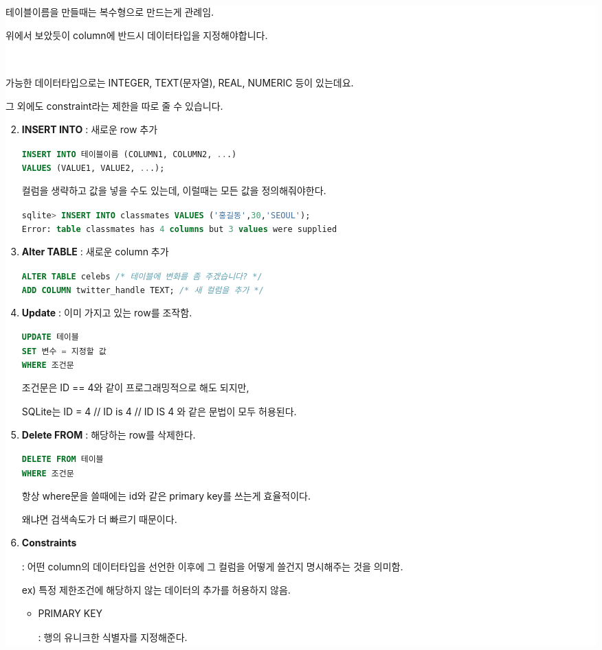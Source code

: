    테이블이름을 만들때는 복수형으로 만드는게 관례임.

   위에서 보았듯이 column에 반드시 데이터타입을 지정해야합니다.

   <br>

   가능한 데이터타입으로는 INTEGER, TEXT(문자열), REAL, NUMERIC 등이 있는데요.

   그 외에도 constraint라는 제한을 따로 줄 수 있습니다.

2. **INSERT INTO** : 새로운 row 추가

   ```sql
   INSERT INTO 테이블이름 (COLUMN1, COLUMN2, ...) 
   VALUES (VALUE1, VALUE2, ...);
   ```

   컬럼을 생략하고 값을 넣을 수도 있는데, 이럴때는 모든 값을 정의해줘야한다.

   ```sql
   sqlite> INSERT INTO classmates VALUES ('홍길동',30,'SEOUL');
   Error: table classmates has 4 columns but 3 values were supplied
   ```

3. **Alter TABLE** : 새로운 column 추가

   ```sql
   ALTER TABLE celebs /* 테이블에 변화를 좀 주겠습니다? */
   ADD COLUMN twitter_handle TEXT; /* 새 컬럼을 추가 */
   ```

4. **Update** : 이미 가지고 있는 row를 조작함.

   ```sql
   UPDATE 테이블
   SET 변수 = 지정할 값
   WHERE 조건문
   ```

   조건문은 ID == 4와 같이 프로그래밍적으로 해도 되지만,

   SQLite는 ID = 4 // ID is 4 // ID IS 4 와 같은 문법이 모두 허용된다.

5. **Delete FROM** : 해당하는 row를 삭제한다.

   ```sql
   DELETE FROM 테이블
   WHERE 조건문
   ```

   항상 where문을 쓸때에는 id와 같은 primary key를 쓰는게 효율적이다.

   왜냐면 검색속도가 더 빠르기 때문이다.

6. **Constraints**

   : 어떤 column의 데이터타입을 선언한 이후에 그 컬럼을 어떻게 쓸건지 명시해주는 것을 의미함.

   ex) 특정 제한조건에 해당하지 않는 데이터의 추가를 허용하지 않음.

   - PRIMARY KEY

     : 행의 유니크한 식별자를 지정해준다. 
